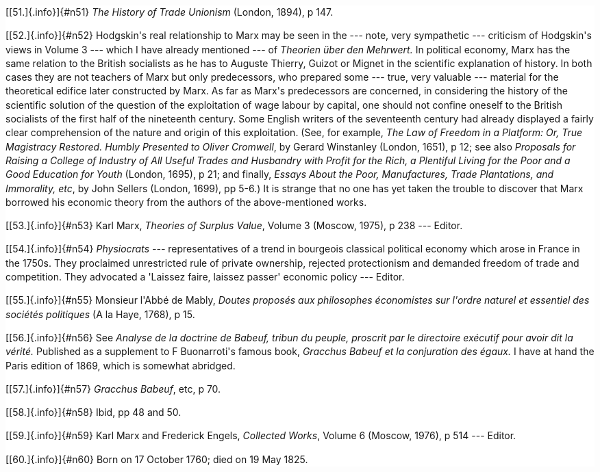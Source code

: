 [[51.]{.info}]{#n51} *The History of Trade Unionism* (London, 1894), p
147.

[[52.]{.info}]{#n52} Hodgskin's real relationship to Marx may be seen in
the --- note, very sympathetic --- criticism of Hodgskin's views in
Volume 3 --- which I have already mentioned --- of *Theorien über den
Mehrwert.* In political economy, Marx has the same relation to the
British socialists as he has to Auguste Thierry, Guizot or Mignet in the
scientific explanation of history. In both cases they are not teachers
of Marx but only predecessors, who prepared some --- true, very valuable
--- material for the theoretical edifice later constructed by Marx. As
far as Marx's predecessors are concerned, in considering the history of
the scientific solution of the question of the exploitation of wage
labour by capital, one should not confine oneself to the British
socialists of the first half of the nineteenth century. Some English
writers of the seventeenth century had already displayed a fairly clear
comprehension of the nature and origin of this exploitation. (See, for
example, *The Law of Freedom in a Platform: Or, True Magistracy
Restored. Humbly Presented to Oliver Cromwell*, by Gerard Winstanley
(London, 1651), p 12; see also *Proposals for Raising a College of
Industry of All Useful Trades and Husbandry with Profit for the Rich, a
Plentiful Living for the Poor and a Good Education for Youth* (London,
1695), p 21; and finally, *Essays About the Poor, Manufactures, Trade
Plantations, and Immorality, etc*, by John Sellers (London, 1699), pp
5-6.) It is strange that no one has yet taken the trouble to discover
that Marx borrowed his economic theory from the authors of the
above-mentioned works.

[[53.]{.info}]{#n53} Karl Marx, *Theories of Surplus Value*, Volume 3
(Moscow, 1975), p 238 --- Editor.

[[54.]{.info}]{#n54} *Physiocrats ---* representatives of a trend in
bourgeois classical political economy which arose in France in the
1750s. They proclaimed unrestricted rule of private ownership, rejected
protectionism and demanded freedom of trade and competition. They
advocated a 'Laissez faire, laissez passer' economic policy --- Editor.

[[55.]{.info}]{#n55} Monsieur l\'Abbé de Mably, *Doutes proposés aux
philosophes économistes sur l\'ordre naturel et essentiel des sociétés
politiques* (A la Haye, 1768), p 15.

[[56.]{.info}]{#n56} See *Analyse de la doctrine de Babeuf, tribun du
peuple, proscrit par le directoire exécutif pour avoir dit la vérité.*
Published as a supplement to F Buonarroti's famous book, *Gracchus
Babeuf et la conjuration des égaux.* I have at hand the Paris edition of
1869, which is somewhat abridged.

[[57.]{.info}]{#n57} *Gracchus Babeuf*, etc, p 70.

[[58.]{.info}]{#n58} Ibid, pp 48 and 50.

[[59.]{.info}]{#n59} Karl Marx and Frederick Engels, *Collected Works*,
Volume 6 (Moscow, 1976), p 514 --- Editor.

[[60.]{.info}]{#n60} Born on 17 October 1760; died on 19 May 1825.
